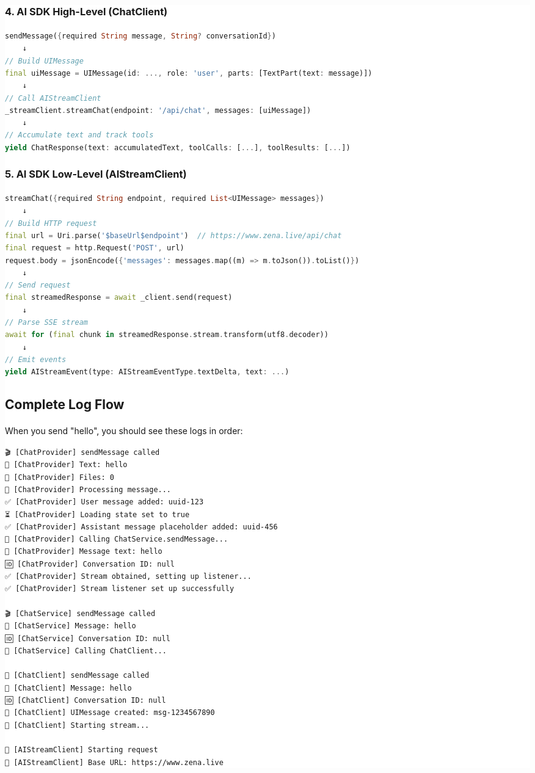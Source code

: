 ### 4. AI SDK High-Level (ChatClient)
```dart
sendMessage({required String message, String? conversationId})
    ↓
// Build UIMessage
final uiMessage = UIMessage(id: ..., role: 'user', parts: [TextPart(text: message)])
    ↓
// Call AIStreamClient
_streamClient.streamChat(endpoint: '/api/chat', messages: [uiMessage])
    ↓
// Accumulate text and track tools
yield ChatResponse(text: accumulatedText, toolCalls: [...], toolResults: [...])
```

### 5. AI SDK Low-Level (AIStreamClient)
```dart
streamChat({required String endpoint, required List<UIMessage> messages})
    ↓
// Build HTTP request
final url = Uri.parse('$baseUrl$endpoint')  // https://www.zena.live/api/chat
final request = http.Request('POST', url)
request.body = jsonEncode({'messages': messages.map((m) => m.toJson()).toList()})
    ↓
// Send request
final streamedResponse = await _client.send(request)
    ↓
// Parse SSE stream
await for (final chunk in streamedResponse.stream.transform(utf8.decoder))
    ↓
// Emit events
yield AIStreamEvent(type: AIStreamEventType.textDelta, text: ...)
```

## Complete Log Flow

When you send "hello", you should see these logs in order:

```
🎬 [ChatProvider] sendMessage called
💬 [ChatProvider] Text: hello
📁 [ChatProvider] Files: 0
🔄 [ChatProvider] Processing message...
✅ [ChatProvider] User message added: uuid-123
⏳ [ChatProvider] Loading state set to true
✅ [ChatProvider] Assistant message placeholder added: uuid-456
🔄 [ChatProvider] Calling ChatService.sendMessage...
📝 [ChatProvider] Message text: hello
🆔 [ChatProvider] Conversation ID: null
✅ [ChatProvider] Stream obtained, setting up listener...
✅ [ChatProvider] Stream listener set up successfully

🎬 [ChatService] sendMessage called
💬 [ChatService] Message: hello
🆔 [ChatService] Conversation ID: null
🔄 [ChatService] Calling ChatClient...

🎯 [ChatClient] sendMessage called
💬 [ChatClient] Message: hello
🆔 [ChatClient] Conversation ID: null
📨 [ChatClient] UIMessage created: msg-1234567890
🔄 [ChatClient] Starting stream...

🚀 [AIStreamClient] Starting request
📍 [AIStreamClient] Base URL: https://www.zena.live
```